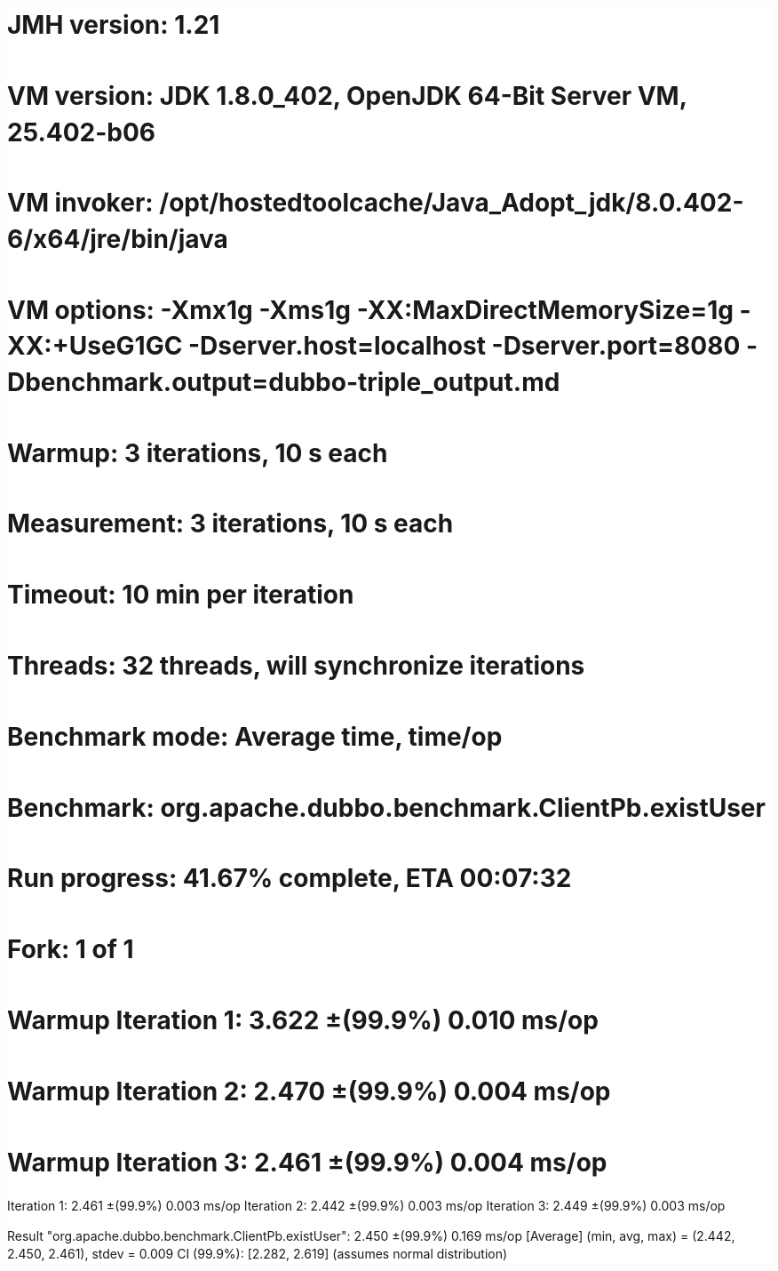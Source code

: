 
# JMH version: 1.21
# VM version: JDK 1.8.0_402, OpenJDK 64-Bit Server VM, 25.402-b06
# VM invoker: /opt/hostedtoolcache/Java_Adopt_jdk/8.0.402-6/x64/jre/bin/java
# VM options: -Xmx1g -Xms1g -XX:MaxDirectMemorySize=1g -XX:+UseG1GC -Dserver.host=localhost -Dserver.port=8080 -Dbenchmark.output=dubbo-triple_output.md
# Warmup: 3 iterations, 10 s each
# Measurement: 3 iterations, 10 s each
# Timeout: 10 min per iteration
# Threads: 32 threads, will synchronize iterations
# Benchmark mode: Average time, time/op
# Benchmark: org.apache.dubbo.benchmark.ClientPb.existUser

# Run progress: 41.67% complete, ETA 00:07:32
# Fork: 1 of 1
# Warmup Iteration   1: 3.622 ±(99.9%) 0.010 ms/op
# Warmup Iteration   2: 2.470 ±(99.9%) 0.004 ms/op
# Warmup Iteration   3: 2.461 ±(99.9%) 0.004 ms/op
Iteration   1: 2.461 ±(99.9%) 0.003 ms/op
Iteration   2: 2.442 ±(99.9%) 0.003 ms/op
Iteration   3: 2.449 ±(99.9%) 0.003 ms/op


Result "org.apache.dubbo.benchmark.ClientPb.existUser":
  2.450 ±(99.9%) 0.169 ms/op [Average]
  (min, avg, max) = (2.442, 2.450, 2.461), stdev = 0.009
  CI (99.9%): [2.282, 2.619] (assumes normal distribution)
